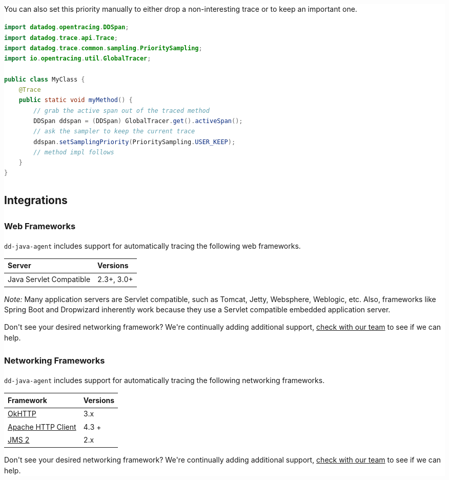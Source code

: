 You can also set this priority manually to either drop a non-interesting trace or to keep an important one.
```java
import datadog.opentracing.DDSpan;
import datadog.trace.api.Trace;
import datadog.trace.common.sampling.PrioritySampling;
import io.opentracing.util.GlobalTracer;

public class MyClass {
    @Trace
    public static void myMethod() {
        // grab the active span out of the traced method
        DDSpan ddspan = (DDSpan) GlobalTracer.get().activeSpan();
        // ask the sampler to keep the current trace
        ddspan.setSamplingPriority(PrioritySampling.USER_KEEP);
        // method impl follows
    }
}
```

## Integrations

### Web Frameworks

`dd-java-agent` includes support for automatically tracing the following web frameworks.

| Server | Versions |
|:------------- |:-------------|
| Java Servlet Compatible | 2.3+, 3.0+ |

*Note:* Many application servers are Servlet compatible, such as Tomcat, Jetty, Websphere, Weblogic, etc.
Also, frameworks like Spring Boot and Dropwizard inherently work because they use a Servlet compatible embedded application server.

Don't see your desired networking framework? We're continually adding additional support, [check with our team](/help) to see if we can help.

### Networking Frameworks

`dd-java-agent` includes support for automatically tracing the following networking frameworks.

| Framework      | Versions           |
|:-------------|:-------------|
| [OkHTTP](https://github.com/opentracing-contrib/java-okhttp) | 3.x |
| [Apache HTTP Client](https://github.com/opentracing-contrib/java-apache-httpclient) | 4.3 + |
| [JMS 2](https://github.com/opentracing-contrib/java-jms) | 2.x |

Don't see your desired networking framework? We're continually adding additional support, [check with our team](/help) to see if we can help.
